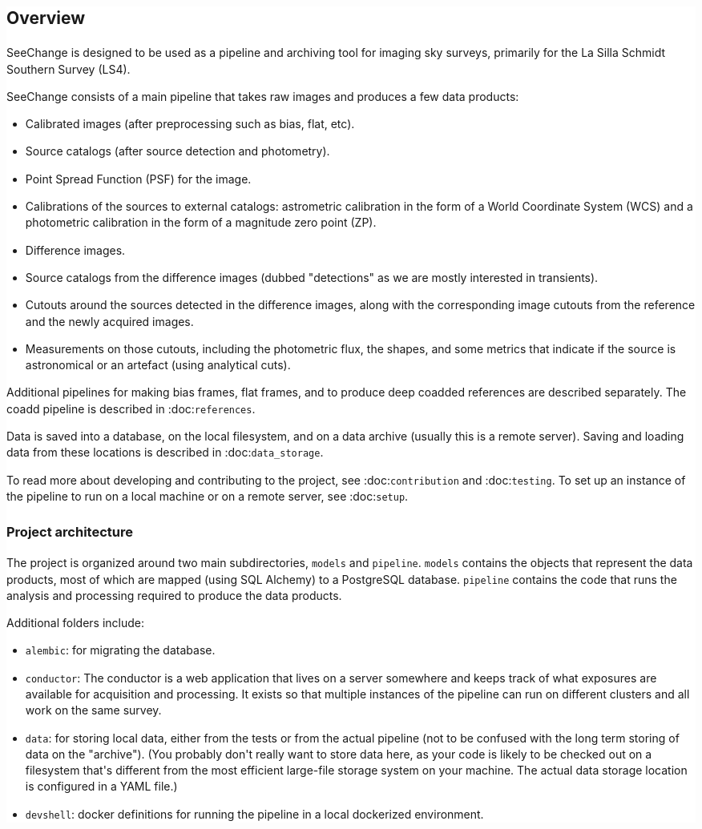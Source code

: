## Overview

SeeChange is designed to be used as a pipeline and archiving tool for imaging sky surveys, primarily for the La Silla Schmidt Southern Survey (LS4).

SeeChange consists of a main pipeline that takes raw images and produces a few data products:
 - Calibrated images (after preprocessing such as bias, flat, etc).
 
 - Source catalogs (after source detection and photometry).
 
 - Point Spread Function (PSF) for the image.
 
 - Calibrations of the sources to external catalogs: astrometric calibration in the form of a World Coordinate System (WCS) and a photometric calibration in the form of a magnitude zero point (ZP).
   
 - Difference images.
 
 - Source catalogs from the difference images 
   (dubbed "detections" as we are mostly interested in transients).
   
 - Cutouts around the sources detected in the difference images, along with the corresponding image cutouts from the reference and the newly acquired images.
   
 - Measurements on those cutouts, including the photometric flux, the shapes, and some metrics that indicate if the source is astronomical or an artefact (using analytical cuts).

Additional pipelines for making bias frames, flat frames, and to produce deep coadded references are described separately.  The coadd pipeline is described in :doc:`references`.

Data is saved into a database, on the local filesystem, and on a data archive (usually this is a remote server).  Saving and loading data from these locations is described in :doc:`data_storage`.

To read more about developing and contributing to the project, see :doc:`contribution` and :doc:`testing`.  To set up an instance of the pipeline to run on a local machine or on a remote server, see :doc:`setup`.

### Project architecture

The project is organized around two main subdirectories, `models` and `pipeline`.  `models` contains the objects that represent the data products, most of which are mapped (using SQL Alchemy) to a PostgreSQL database. `pipeline` contains the code that runs the analysis and processing required to produce the data products.

Additional folders include:

 - `alembic`: for migrating the database.
 
 - `conductor`: The conductor is a web application that lives on a server somewhere and keeps track of what exposures are available for acquisition and processing.  It exists so that multiple instances of the pipeline can run on different clusters and all work on the same survey.
 
 - `data`: for storing local data, either from the tests or from the actual pipeline (not to be confused with the long term storing of data on the "archive").  (You probably don't really want to store data here, as your code is likely to be checked out on a filesystem that's different from the most efficient large-file storage system on your machine.  The actual data storage location is configured in a YAML file.)
 
 - `devshell`: docker definitions for running the pipeline in a local dockerized environment.
 
